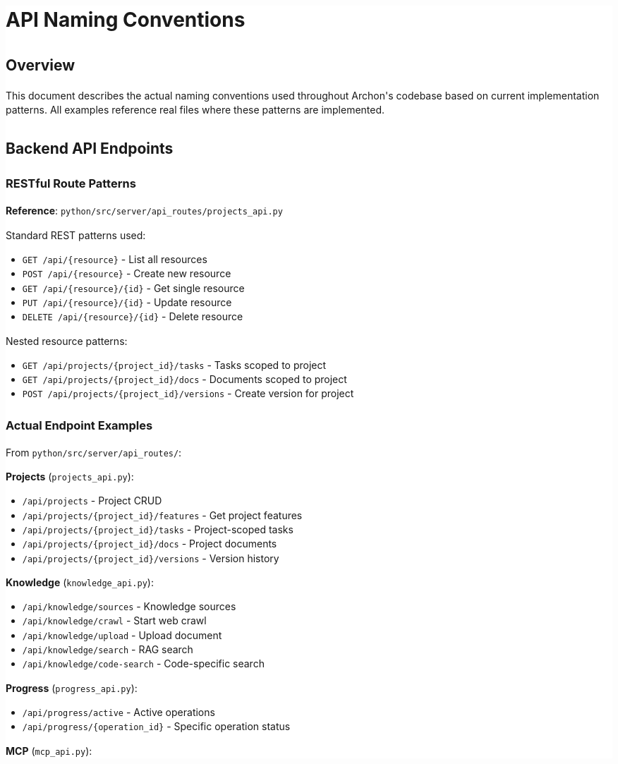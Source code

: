 # API Naming Conventions

## Overview

This document describes the actual naming conventions used throughout Archon's codebase based on current implementation patterns. All examples reference real files where these patterns are implemented.

## Backend API Endpoints

### RESTful Route Patterns

**Reference**: `python/src/server/api_routes/projects_api.py`

Standard REST patterns used:

- `GET /api/{resource}` - List all resources
- `POST /api/{resource}` - Create new resource
- `GET /api/{resource}/{id}` - Get single resource
- `PUT /api/{resource}/{id}` - Update resource
- `DELETE /api/{resource}/{id}` - Delete resource

Nested resource patterns:

- `GET /api/projects/{project_id}/tasks` - Tasks scoped to project
- `GET /api/projects/{project_id}/docs` - Documents scoped to project
- `POST /api/projects/{project_id}/versions` - Create version for project

### Actual Endpoint Examples

From `python/src/server/api_routes/`:

**Projects** (`projects_api.py`):

- `/api/projects` - Project CRUD
- `/api/projects/{project_id}/features` - Get project features
- `/api/projects/{project_id}/tasks` - Project-scoped tasks
- `/api/projects/{project_id}/docs` - Project documents
- `/api/projects/{project_id}/versions` - Version history

**Knowledge** (`knowledge_api.py`):

- `/api/knowledge/sources` - Knowledge sources
- `/api/knowledge/crawl` - Start web crawl
- `/api/knowledge/upload` - Upload document
- `/api/knowledge/search` - RAG search
- `/api/knowledge/code-search` - Code-specific search

**Progress** (`progress_api.py`):

- `/api/progress/active` - Active operations
- `/api/progress/{operation_id}` - Specific operation status

**MCP** (`mcp_api.py`):
